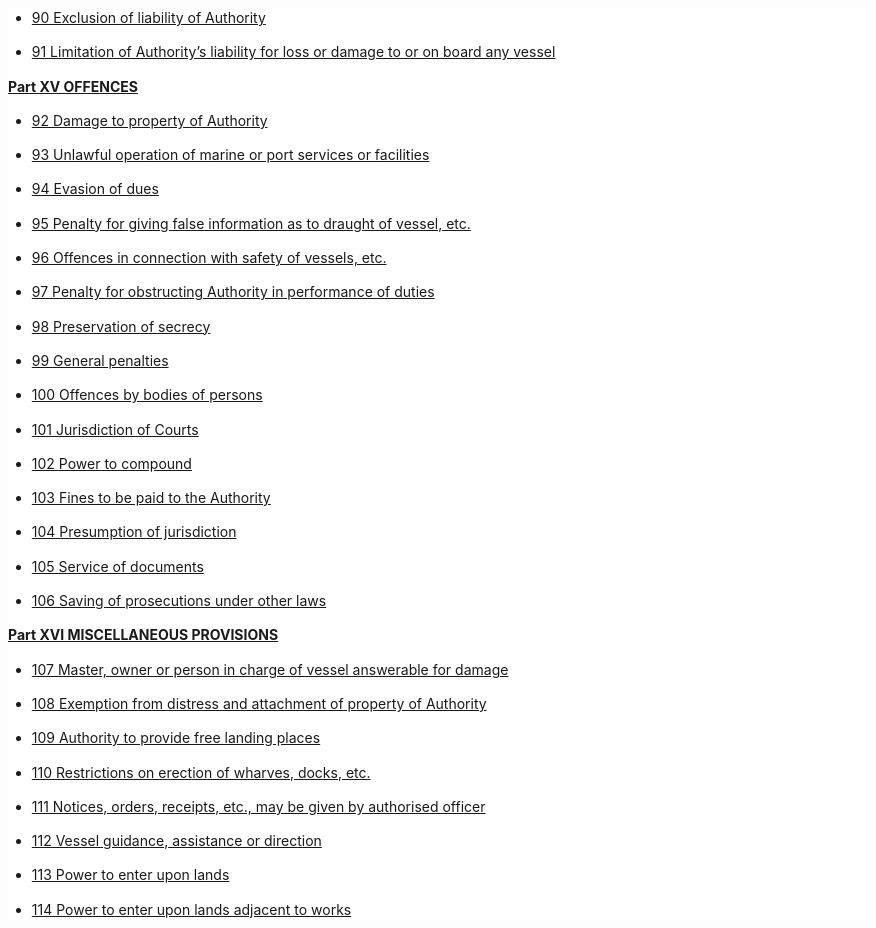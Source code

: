 - [90 Exclusion of liability of Authority](#Exclusion-of-liability-of-Authority)

- [91 Limitation of Authority’s liability for loss or damage to or on board any vessel](#Limitation-of-Authority’s-liability-for-loss-or-damage-to-or-on-board-any-vessel)

[**Part XV OFFENCES**](#Part-XV)

- [92 Damage to property of Authority](#Damage-to-property-of-Authority)

- [93 Unlawful operation of marine or port services or facilities](#Unlawful-operation-of-marine-or-port-services-or-facilities)

- [94 Evasion of dues](#Evasion-of-dues)

- [95 Penalty for giving false information as to draught of vessel, etc.](#Penalty-for-giving-false-information-as-to-draught-of-vessel-etc)

- [96 Offences in connection with safety of vessels, etc.](#Offences-in-connection-with-safety-of-vessels-etc)

- [97 Penalty for obstructing Authority in performance of duties](#Penalty-for-obstructing-Authority-in-performance-of-duties)

- [98 Preservation of secrecy](#Preservation-of-secrecy)

- [99 General penalties](#General-penalties)

- [100 Offences by bodies of persons](#Offences-by-bodies-of-persons)

- [101 Jurisdiction of Courts](#Jurisdiction-of-Courts)

- [102 Power to compound](#Power-to-compound)

- [103 Fines to be paid to the Authority](#Fines-to-be-paid-to-the-Authority)

- [104 Presumption of jurisdiction](#Presumption-of-jurisdiction)

- [105 Service of documents](#Service-of-documents)

- [106 Saving of prosecutions under other laws](#Saving-of-prosecutions-under-other-laws)

[**Part XVI MISCELLANEOUS PROVISIONS**](#Part-XVI)

- [107 Master, owner or person in charge of vessel answerable for damage](#Master-owner-or-person-in-charge-of-vessel-answerable-for-damage)

- [108 Exemption from distress and attachment of property of Authority](#Exemption-from-distress-and-attachment-of-property-of-Authority)

- [109 Authority to provide free landing places](#Authority-to-provide-free-landing-places)

- [110 Restrictions on erection of wharves, docks, etc.](#Restrictions-on-erection-of-wharves-docks-etc)

- [111 Notices, orders, receipts, etc., may be given by authorised officer](#Notices-orders-receipts-etc-may-be-given-by-authorised-officer)

- [112 Vessel guidance, assistance or direction](#Vessel-guidance-assistance-or-direction)

- [113 Power to enter upon lands](#Power-to-enter-upon-lands)

- [114 Power to enter upon lands adjacent to works](#Power-to-enter-upon-lands-adjacent-to-works)
